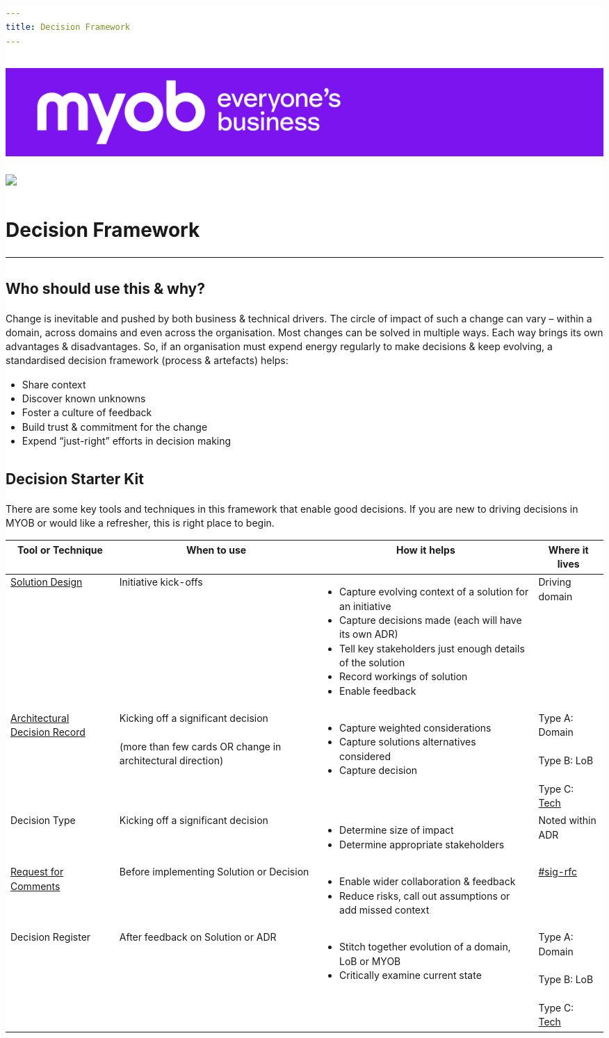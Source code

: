 ```yaml
---
title: Decision Framework
---
```


![MYOB Banner](../../assets/images/myob-banner.png)
---



![](../assets/BANNER.png)

# Decision Framework

---

## Who should use this & why?

Change is inevitable and pushed by both business & technical drivers. The circle of impact of such a change can vary – within a domain, across domains and even across the organisation. Most changes can be solved in multiple ways. Each way brings its own advantages & disadvantages. So, if an organisation must expend energy regularly to make decisions & keep evolving, a standardised decision framework (process & artefacts) helps:

* Share context
* Discover known unknowns
* Foster a culture of feedback
* Build trust & commitment for the change
* Expend “just-right” efforts in decision making

## Decision Starter Kit

There are some key tools and techniques in this framework that enable good decisions. If you are new to driving decisions in MYOB or would like a refresher, this is right place to begin.

| Tool or Technique | When to use | How it helps | Where it lives |
| ----------------- | ----------- | ------------ | ----------- |
| [Solution Design](./solution-design/README.md) | Initiative kick-offs | <ul><li>Capture evolving context of a solution for an initiative</li><li>Capture decisions made (each will have its own ADR)</li><li>Tell key stakeholders just enough details of the solution</li><li>Record workings of solution</li><li>Enable feedback</li></ul>| Driving domain |
| [Architectural Decision Record](./architecture-decision-record.md) | Kicking off a significant  decision <br /><br /> (more than few cards OR change in architectural direction)|<ul><li>Capture weighted considerations</li><li>Capture solutions alternatives considered</li><li>Capture decision</li></ul>| Type A: Domain <br /><br />Type B: LoB<br /><br />Type C: [Tech](https://myobconfluence.atlassian.net/wiki/spaces/TEC/pages/9329770902/Architecture+Decisions+Register)  |
| Decision Type  | Kicking off a significant  decision | <ul><li>Determine size of impact </li><li>Determine appropriate stakeholders</li></ul>| Noted within ADR  |
| [Request for Comments](./rfc-process.md) | Before implementing Solution or Decision  | <ul><li>Enable wider collaboration & feedback</li><li>Reduce risks, call out assumptions or add missed context</li></ul>| [#sig-rfc](https://app.slack.com/client/T02998537/C059YTLJHCZ)|
| Decision Register | After feedback on Solution or ADR  | <ul><li>Stitch together evolution of  a domain, LoB or MYOB</li><li>Critically examine current state</li></ul>| Type A: Domain <br /><br />Type B: LoB<br /><br />Type C: [Tech](https://myobconfluence.atlassian.net/wiki/spaces/TEC/pages/9329770902/Architecture+Decisions) |
